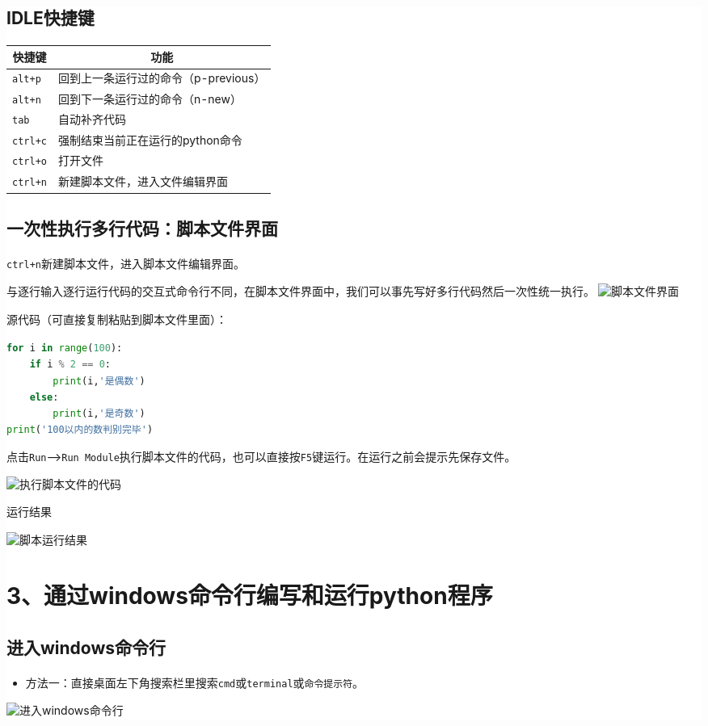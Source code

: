 ## IDLE快捷键

| 快捷键   | 功能                                 |
| -------- | ------------------------------------ |
| `alt+p`  | 回到上一条运行过的命令（p-previous） |
| `alt+n`  | 回到下一条运行过的命令（n-new）      |
| `tab`    | 自动补齐代码                         |
| `ctrl+c` | 强制结束当前正在运行的python命令     |
| `ctrl+o` | 打开文件                             |
| `ctrl+n` | 新建脚本文件，进入文件编辑界面       |



## 一次性执行多行代码：脚本文件界面

`ctrl+n`新建脚本文件，进入脚本文件编辑界面。

与逐行输入逐行运行代码的交互式命令行不同，在脚本文件界面中，我们可以事先写好多行代码然后一次性统一执行。
![脚本文件界面](https://upload-images.jianshu.io/upload_images/13714448-dc508b5026355f22.png?imageMogr2/auto-orient/strip%7CimageView2/2/w/1240)

源代码（可直接复制粘贴到脚本文件里面）：

```python
for i in range(100):
    if i % 2 == 0:
        print(i,'是偶数')
    else:
        print(i,'是奇数')
print('100以内的数判别完毕')
```

点击`Run`-->`Run Module`执行脚本文件的代码，也可以直接按`F5`键运行。在运行之前会提示先保存文件。

![执行脚本文件的代码](https://upload-images.jianshu.io/upload_images/13714448-66f3f8958630c4b0.png?imageMogr2/auto-orient/strip%7CimageView2/2/w/1240)



运行结果

![脚本运行结果](https://upload-images.jianshu.io/upload_images/13714448-69494e209cd5afc4.png?imageMogr2/auto-orient/strip%7CimageView2/2/w/1240)

# 3、通过windows命令行编写和运行python程序

## 进入windows命令行

- 方法一：直接桌面左下角搜索栏里搜索`cmd`或`terminal`或`命令提示符`。

![进入windows命令行](https://upload-images.jianshu.io/upload_images/13714448-a3a668e34db01d46.png?imageMogr2/auto-orient/strip%7CimageView2/2/w/1240)

